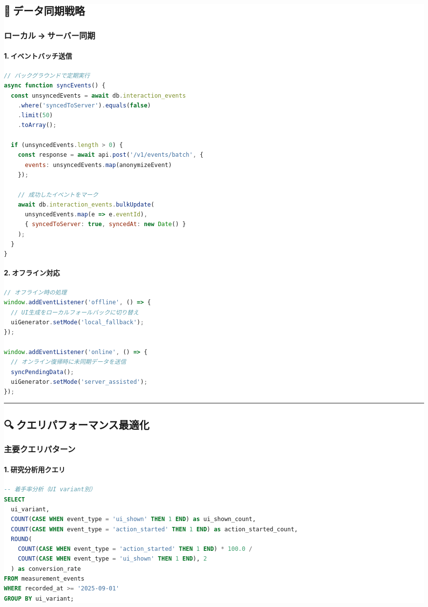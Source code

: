 
## 🔄 データ同期戦略

### ローカル → サーバー同期

#### 1. イベントバッチ送信
```javascript
// バックグラウンドで定期実行
async function syncEvents() {
  const unsyncedEvents = await db.interaction_events
    .where('syncedToServer').equals(false)
    .limit(50)
    .toArray();
    
  if (unsyncedEvents.length > 0) {
    const response = await api.post('/v1/events/batch', {
      events: unsyncedEvents.map(anonymizeEvent)
    });
    
    // 成功したイベントをマーク
    await db.interaction_events.bulkUpdate(
      unsyncedEvents.map(e => e.eventId),
      { syncedToServer: true, syncedAt: new Date() }
    );
  }
}
```

#### 2. オフライン対応
```javascript
// オフライン時の処理
window.addEventListener('offline', () => {
  // UI生成をローカルフォールバックに切り替え
  uiGenerator.setMode('local_fallback');
});

window.addEventListener('online', () => {
  // オンライン復帰時に未同期データを送信
  syncPendingData();
  uiGenerator.setMode('server_assisted');
});
```

---

## 🔍 クエリパフォーマンス最適化

### 主要クエリパターン

#### 1. 研究分析用クエリ
```sql
-- 着手率分析（UI variant別）
SELECT 
  ui_variant,
  COUNT(CASE WHEN event_type = 'ui_shown' THEN 1 END) as ui_shown_count,
  COUNT(CASE WHEN event_type = 'action_started' THEN 1 END) as action_started_count,
  ROUND(
    COUNT(CASE WHEN event_type = 'action_started' THEN 1 END) * 100.0 / 
    COUNT(CASE WHEN event_type = 'ui_shown' THEN 1 END), 2
  ) as conversion_rate
FROM measurement_events 
WHERE recorded_at >= '2025-09-01' 
GROUP BY ui_variant;
```